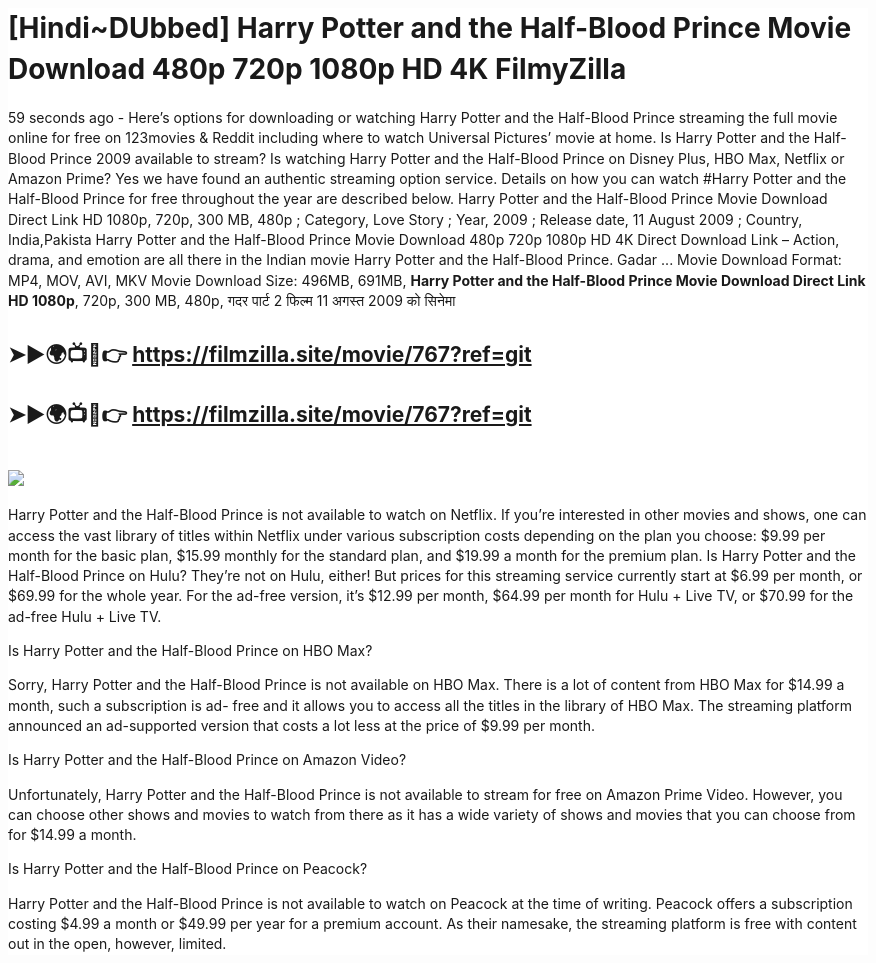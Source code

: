 # [Hindi~DUbbed] Harry Potter and the Half-Blood Prince Movie Download 480p 720p 1080p HD 4K FilmyZilla


59 seconds ago - Here’s options for downloading or watching Harry Potter and the Half-Blood Prince streaming the full movie online for free on 123movies & Reddit including where to watch Universal Pictures’ movie at home. Is Harry Potter and the Half-Blood Prince 2009 available to stream? Is watching Harry Potter and the Half-Blood Prince on Disney Plus, HBO Max, Netflix or Amazon Prime? Yes we have found an authentic streaming option service. Details on how you can watch #Harry Potter and the Half-Blood Prince for free throughout the year are described below. Harry Potter and the Half-Blood Prince Movie Download Direct Link HD 1080p, 720p, 300 MB, 480p ; Category, Love Story ; Year, 2009 ; Release date, 11 August 2009 ; Country, India,Pakista Harry Potter and the Half-Blood Prince Movie Download 480p 720p 1080p HD 4K Direct Download Link – Action, drama, and emotion are all there in the Indian movie Harry Potter and the Half-Blood Prince. Gadar ...
Movie Download Format: MP4, MOV, AVI, MKV
Movie Download Size: 496MB, 691MB, **Harry Potter and the Half-Blood Prince Movie Download Direct Link HD 1080p**, 720p, 300 MB, 480p, गदर पार्ट 2 फिल्म 11 अगस्त 2009 को सिनेमा

## ➤►🌍📺📱👉   https://filmzilla.site/movie/767?ref=git

## ➤►🌍📺📱👉   https://filmzilla.site/movie/767?ref=git

#

<img src="https://image.tmdb.org/t/p/w780//r5xT55Era1XrpAq6XNsrPpozNjM.jpg" />

Harry Potter and the Half-Blood Prince is not available to watch on Netflix. If you’re interested in other movies and shows, one can access the vast library of titles within Netflix under various subscription costs depending on the plan you choose: $9.99 per month for the basic plan, $15.99 monthly for the standard plan, and $19.99 a month for the premium plan. Is Harry Potter and the Half-Blood Prince on Hulu? They’re not on Hulu, either! But prices for this streaming service currently start at $6.99 per month, or $69.99 for the whole year. For the ad-free version, it’s $12.99 per month, $64.99 per month for Hulu + Live TV, or $70.99 for the ad-free Hulu + Live TV.

Is Harry Potter and the Half-Blood Prince on HBO Max?

Sorry, Harry Potter and the Half-Blood Prince is not available on HBO Max. There is a lot of content from HBO Max for $14.99 a month, such a subscription is ad- free and it allows you to access all the titles in the library of HBO Max. The streaming platform announced an ad-supported version that costs a lot less at the price of $9.99 per month.

Is Harry Potter and the Half-Blood Prince on Amazon Video?

Unfortunately, Harry Potter and the Half-Blood Prince is not available to stream for free on Amazon Prime Video. However, you can choose other shows and movies to watch from there as it has a wide variety of shows and movies that you can choose from for $14.99 a month.

Is Harry Potter and the Half-Blood Prince on Peacock?

Harry Potter and the Half-Blood Prince is not available to watch on Peacock at the time of writing. Peacock offers a subscription costing $4.99 a month or $49.99 per year for a premium account. As their namesake, the streaming platform is free with content out in the open, however, limited.
